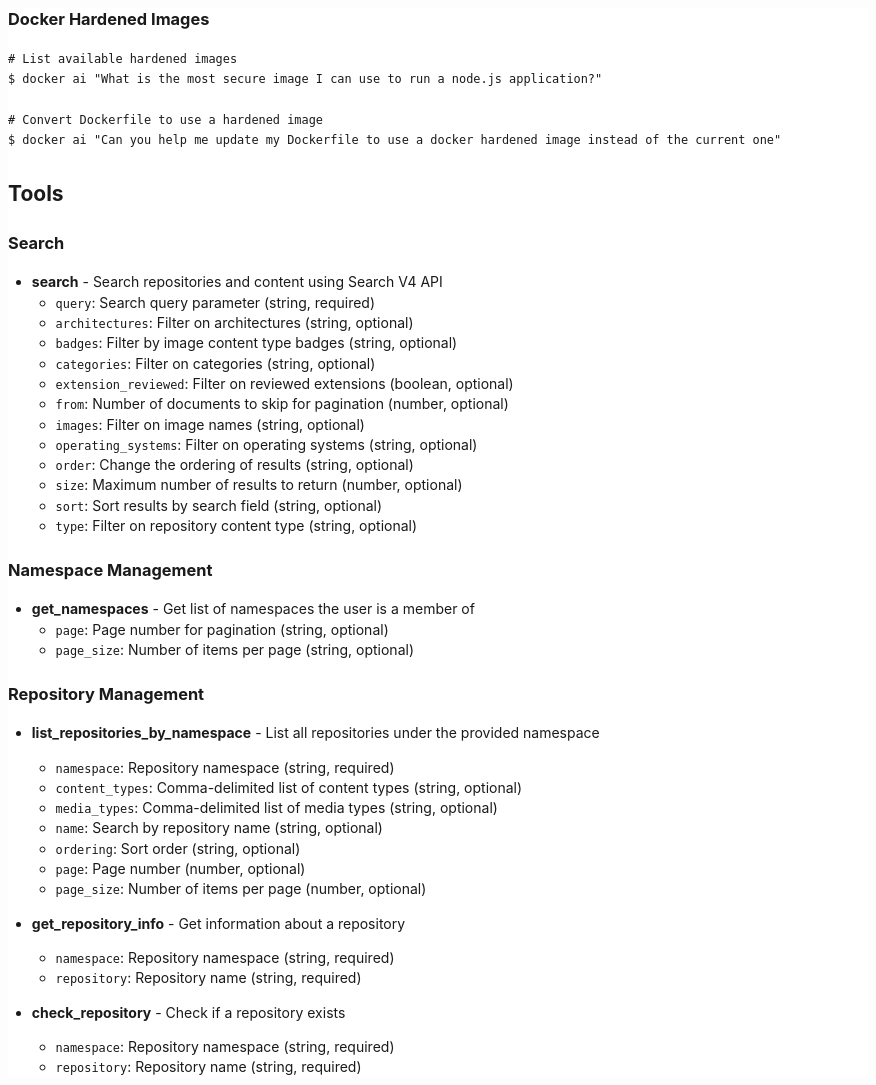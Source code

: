 ### Docker Hardened Images

```console
# List available hardened images
$ docker ai "What is the most secure image I can use to run a node.js application?"

# Convert Dockerfile to use a hardened image
$ docker ai "Can you help me update my Dockerfile to use a docker hardened image instead of the current one"
```

## Tools

### Search

- **search** - Search repositories and content using Search V4 API
    - `query`: Search query parameter (string, required)
    - `architectures`: Filter on architectures (string, optional)
    - `badges`: Filter by image content type badges (string, optional)
    - `categories`: Filter on categories (string, optional)
    - `extension_reviewed`: Filter on reviewed extensions (boolean, optional)
    - `from`: Number of documents to skip for pagination (number, optional)
    - `images`: Filter on image names (string, optional)
    - `operating_systems`: Filter on operating systems (string, optional)
    - `order`: Change the ordering of results (string, optional)
    - `size`: Maximum number of results to return (number, optional)
    - `sort`: Sort results by search field (string, optional)
    - `type`: Filter on repository content type (string, optional)

### Namespace Management

- **get_namespaces** - Get list of namespaces the user is a member of
    - `page`: Page number for pagination (string, optional)
    - `page_size`: Number of items per page (string, optional)

### Repository Management

- **list_repositories_by_namespace** - List all repositories under the provided namespace
    - `namespace`: Repository namespace (string, required)
    - `content_types`: Comma-delimited list of content types (string, optional)
    - `media_types`: Comma-delimited list of media types (string, optional)
    - `name`: Search by repository name (string, optional)
    - `ordering`: Sort order (string, optional)
    - `page`: Page number (number, optional)
    - `page_size`: Number of items per page (number, optional)

- **get_repository_info** - Get information about a repository
    - `namespace`: Repository namespace (string, required)
    - `repository`: Repository name (string, required)

- **check_repository** - Check if a repository exists
    - `namespace`: Repository namespace (string, required)
    - `repository`: Repository name (string, required)
